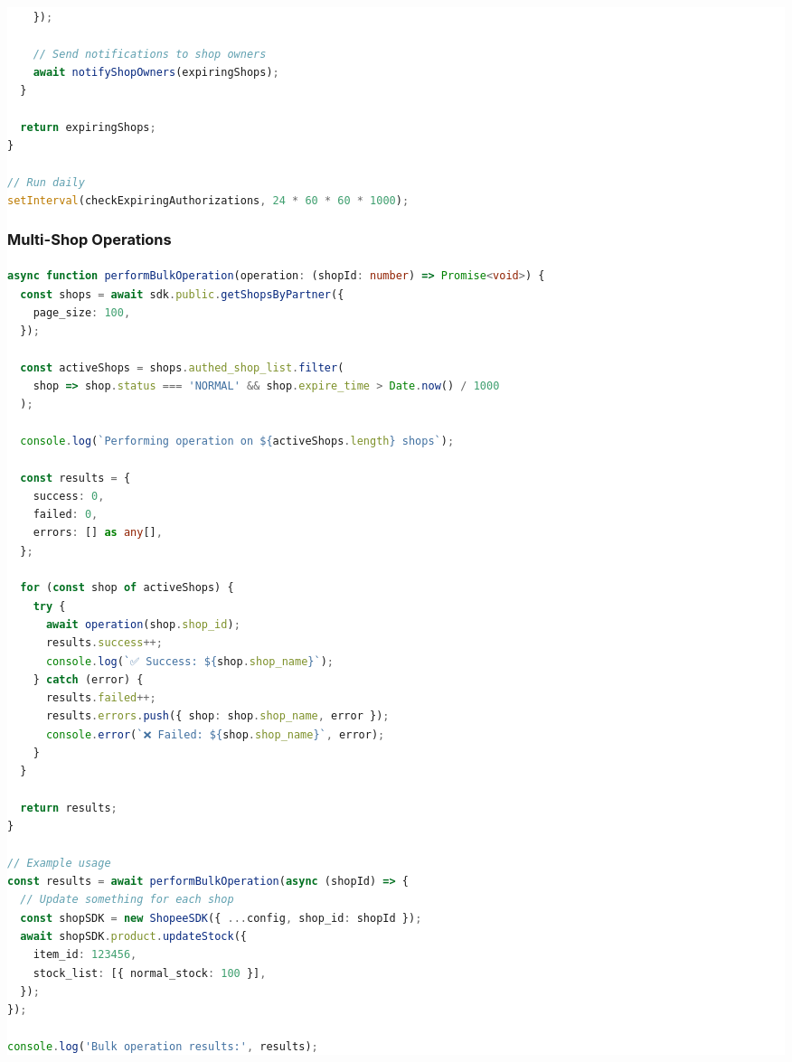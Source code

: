 ```typescript
    });
    
    // Send notifications to shop owners
    await notifyShopOwners(expiringShops);
  }
  
  return expiringShops;
}

// Run daily
setInterval(checkExpiringAuthorizations, 24 * 60 * 60 * 1000);
```

### Multi-Shop Operations

```typescript
async function performBulkOperation(operation: (shopId: number) => Promise<void>) {
  const shops = await sdk.public.getShopsByPartner({
    page_size: 100,
  });
  
  const activeShops = shops.authed_shop_list.filter(
    shop => shop.status === 'NORMAL' && shop.expire_time > Date.now() / 1000
  );
  
  console.log(`Performing operation on ${activeShops.length} shops`);
  
  const results = {
    success: 0,
    failed: 0,
    errors: [] as any[],
  };
  
  for (const shop of activeShops) {
    try {
      await operation(shop.shop_id);
      results.success++;
      console.log(`✅ Success: ${shop.shop_name}`);
    } catch (error) {
      results.failed++;
      results.errors.push({ shop: shop.shop_name, error });
      console.error(`❌ Failed: ${shop.shop_name}`, error);
    }
  }
  
  return results;
}

// Example usage
const results = await performBulkOperation(async (shopId) => {
  // Update something for each shop
  const shopSDK = new ShopeeSDK({ ...config, shop_id: shopId });
  await shopSDK.product.updateStock({
    item_id: 123456,
    stock_list: [{ normal_stock: 100 }],
  });
});

console.log('Bulk operation results:', results);
```
